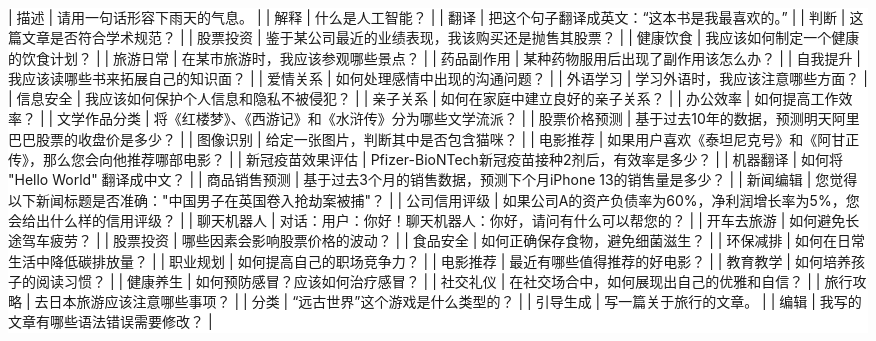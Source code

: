 | 描述 | 请用一句话形容下雨天的气息。 |
| 解释 | 什么是人工智能？ |
| 翻译 | 把这个句子翻译成英文：“这本书是我最喜欢的。” |
| 判断 | 这篇文章是否符合学术规范？ |
| 股票投资                                             | 鉴于某公司最近的业绩表现，我该购买还是抛售其股票？ |
| 健康饮食                                             | 我应该如何制定一个健康的饮食计划？                             |
| 旅游日常                                             | 在某市旅游时，我应该参观哪些景点？                             |
| 药品副作用                                         | 某种药物服用后出现了副作用该怎么办？                         |
| 自我提升                                             | 我应该读哪些书来拓展自己的知识面？                             |
| 爱情关系                                             | 如何处理感情中出现的沟通问题？                                 |
| 外语学习                                             | 学习外语时，我应该注意哪些方面？                               |
| 信息安全                                             | 我应该如何保护个人信息和隐私不被侵犯？                         |
| 亲子关系                                             | 如何在家庭中建立良好的亲子关系？                               |
| 办公效率                                             | 如何提高工作效率？                                             |
| 文学作品分类                | 将《红楼梦》、《西游记》和《水浒传》分为哪些文学流派？         |
| 股票价格预测                | 基于过去10年的数据，预测明天阿里巴巴股票的收盘价是多少？     |
| 图像识别                    | 给定一张图片，判断其中是否包含猫咪？                         |
| 电影推荐                    | 如果用户喜欢《泰坦尼克号》和《阿甘正传》，那么您会向他推荐哪部电影？ |
| 新冠疫苗效果评估            | Pfizer-BioNTech新冠疫苗接种2剂后，有效率是多少？            |
| 机器翻译                    | 如何将 "Hello World" 翻译成中文？                            |
| 商品销售预测                | 基于过去3个月的销售数据，预测下个月iPhone 13的销售量是多少？ |
| 新闻编辑                    | 您觉得以下新闻标题是否准确："中国男子在英国卷入抢劫案被捕"？ |
| 公司信用评级                | 如果公司A的资产负债率为60%，净利润增长率为5%，您会给出什么样的信用评级？ |
| 聊天机器人                  | 对话：用户：你好！聊天机器人：你好，请问有什么可以帮您的？   |
| 开车去旅游 | 如何避免长途驾车疲劳？ |
| 股票投资 | 哪些因素会影响股票价格的波动？ |
| 食品安全 | 如何正确保存食物，避免细菌滋生？ |
| 环保减排 | 如何在日常生活中降低碳排放量？ |
| 职业规划 | 如何提高自己的职场竞争力？ |
| 电影推荐 | 最近有哪些值得推荐的好电影？ |
| 教育教学 | 如何培养孩子的阅读习惯？ |
| 健康养生 | 如何预防感冒？应该如何治疗感冒？ |
| 社交礼仪 | 在社交场合中，如何展现出自己的优雅和自信？ |
| 旅行攻略 | 去日本旅游应该注意哪些事项？ |
| 分类 | “远古世界”这个游戏是什么类型的？ |
| 引导生成 | 写一篇关于旅行的文章。 |
| 编辑 | 我写的文章有哪些语法错误需要修改？ |
